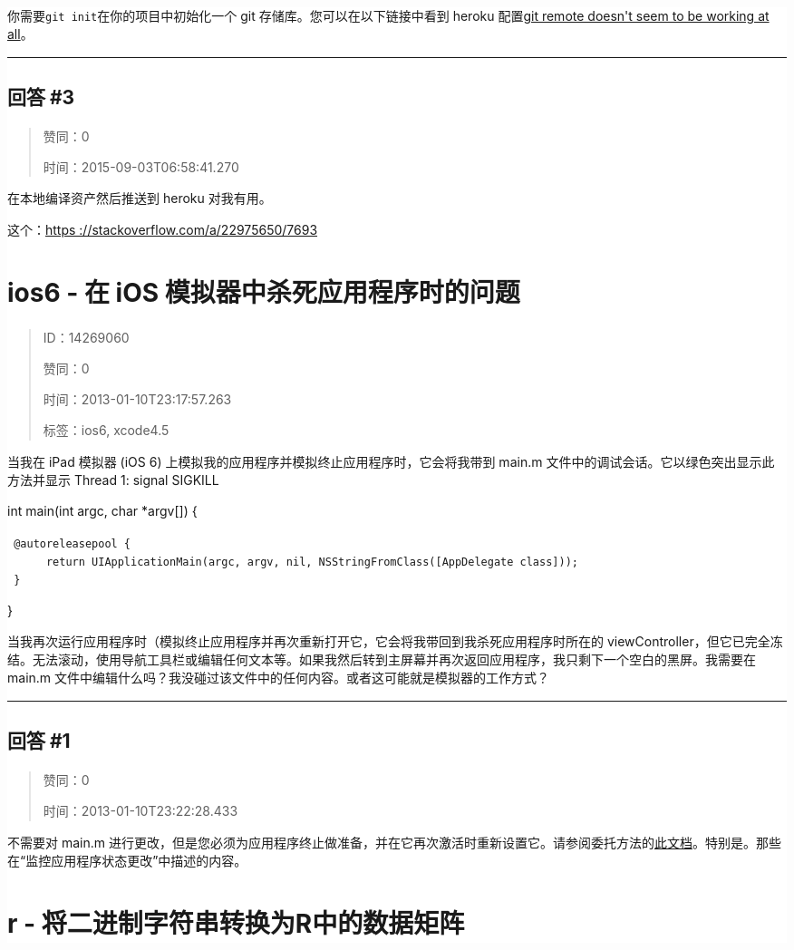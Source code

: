 你需要`git init`在你的项目中初始化一个 git 存储库。您可以在以下链接中看到 heroku 配置[git remote doesn't seem to be working at all](https://stackoverflow.com/questions/3755529/git-remote-doesnt-seem-to-be-working-at-all)。

* * *

## 回答 #3

> 赞同：0
> 
> 时间：2015-09-03T06:58:41.270

在本地编译资产然后推送到 heroku 对我有用。

这个：[https ://stackoverflow.com/a/22975650/7693](https://stackoverflow.com/a/22975650/7693)

# ios6 - 在 iOS 模拟器中杀死应用程序时的问题

> ID：14269060
> 
> 赞同：0
> 
> 时间：2013-01-10T23:17:57.263
> 
> 标签：ios6, xcode4.5

当我在 iPad 模拟器 (iOS 6) 上模拟我的应用程序并模拟终止应用程序时，它会将我带到 main.m 文件中的调试会话。它以绿色突出显示此方法并显示 Thread 1: signal SIGKILL

int main(int argc, char *argv[]) {

```
 @autoreleasepool {
      return UIApplicationMain(argc, argv, nil, NSStringFromClass([AppDelegate class]));
 } 
```

}

当我再次运行应用程序时（模拟终止应用程序并再次重新打开它，它会将我带回到我杀死应用程序时所在的 viewController，但它已完全冻结。无法滚动，使用导航工具栏或编辑任何文本等。如果我然后转到主屏幕并再次返回应用程序，我只剩下一个空白的黑屏。我需要在 main.m 文件中编辑什么吗？我没碰过该文件中的任何内容。或者这可能就是模拟器的工作方式？

* * *

## 回答 #1

> 赞同：0
> 
> 时间：2013-01-10T23:22:28.433

不需要对 main.m 进行更改，但是您必须为应用程序终止做准备，并在它再次激活时重新设置它。请参阅委托方法的[此文档](https://developer.apple.com/library/ios/#documentation/UIKit/Reference/UIApplicationDelegate_Protocol/Reference/Reference.html#//apple_ref/doc/uid/TP40006786)。特别是。那些在“监控应用程序状态更改”中描述的内容。

# r - 将二进制字符串转换为R中的数据矩阵
